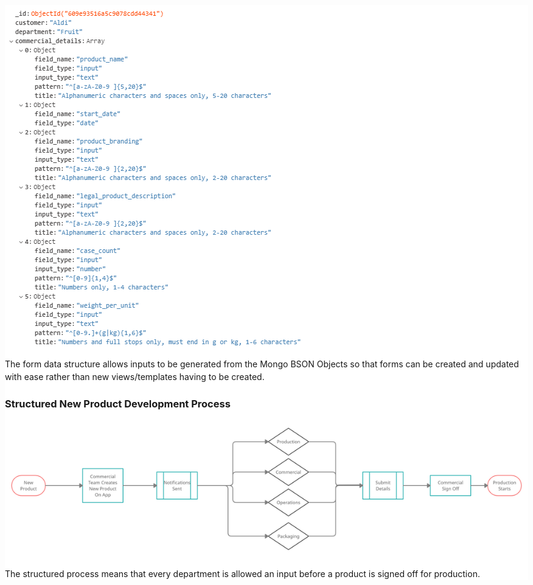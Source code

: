![Form Data Structure](/static/images/form-structure.png)

The form data structure allows inputs to be generated from the Mongo BSON Objects so that forms can be created and updated with ease rather than new views/templates having to be created.

### Structured New Product Development Process

![Development Process](/static/images/process_flow.png)

The structured process means that every department is allowed an input before a product is signed off for production.
